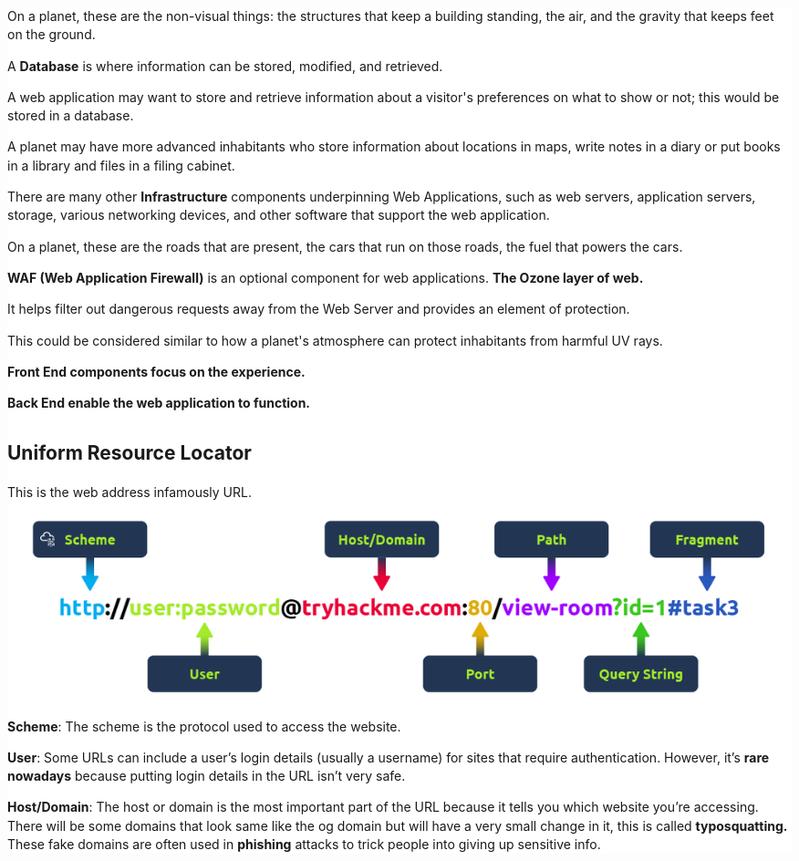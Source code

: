 On a planet, these are the non-visual things: the structures that keep a building standing, the air, and the gravity that keeps feet on the ground.

A **Database** is where information can be stored, modified, and retrieved. 

A web application may want to store and retrieve information about a visitor's preferences on what to show or not; this would be stored in a database. 

A planet may have more advanced inhabitants who store information about locations in maps, write notes in a diary or put books in a library and files in a filing cabinet.

There are many other **Infrastructure** components underpinning Web Applications, such as web servers, application servers, storage, various networking devices, and other software that support the web application. 

On a planet, these are the roads that are present, the cars that run on those roads, the fuel that powers the cars.

**WAF (Web Application Firewall)** is an optional component for web applications. **The Ozone layer of web.**

It helps filter out dangerous requests away from the Web Server and provides an element of protection. 

This could be considered similar to how a planet's atmosphere can protect inhabitants from harmful UV rays.

**Front End components focus on the experience.**

**Back End enable the web application to function.**


## Uniform Resource Locator

This is the web address infamously URL.

![URL-BREAK](image-4.png)

**Scheme**: The scheme is the protocol used to access the website.

**User**: Some URLs can include a user’s login details (usually a username) for sites that require authentication. 
However, it’s **rare nowadays** because putting login details in the URL isn’t very safe.

**Host/Domain**: The host or domain is the most important part of the URL because it tells you which website you’re accessing. There will be some domains that look same like the og domain but will have a very small change in it, this is called **typosquatting.** These fake domains are often used in **phishing** attacks to trick people into giving up sensitive info.
